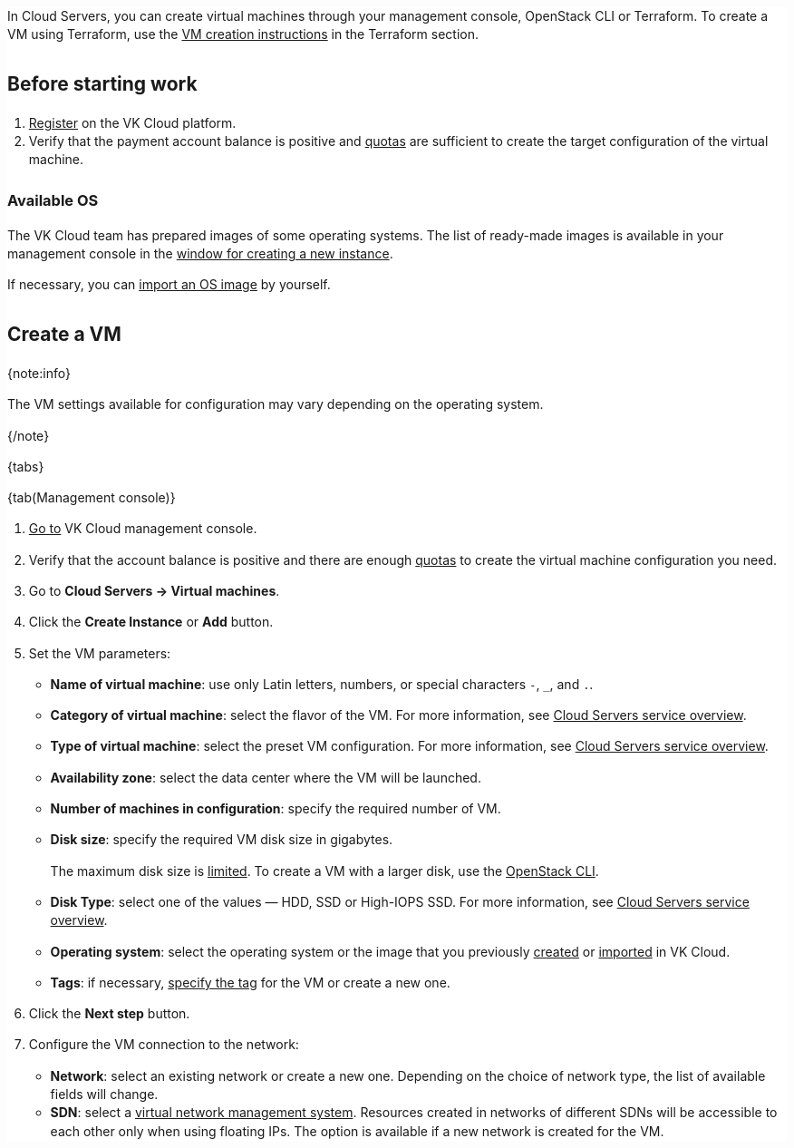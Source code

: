 In Cloud Servers, you can create virtual machines through your management console, OpenStack CLI or Terraform. To create a VM using Terraform, use the [VM creation instructions](/en/tools-for-using-services/terraform/how-to-guides/iaas/create) in the Terraform section.

## Before starting work

1. [Register](/en/intro/start/account-registration) on the VK Cloud platform.
1. Verify that the payment account balance is positive and [quotas](/en/tools-for-using-services/account/concepts/quotasandlimits) are sufficient to create the target configuration of the virtual machine.

### Available OS

The VK Cloud team has prepared images of some operating systems. The list of ready-made images is available in your management console in the [window for creating a new instance](https://msk.cloud.vk.com/app/en/services/infra/servers/add).

If necessary, you can [import an OS image](../../images/images-manage#exporting_an_image) by yourself.

## Create a VM

{note:info}

The VM settings available for configuration may vary depending on the operating system.

{/note}

{tabs}

{tab(Management console)}

1. [Go to](https://msk.cloud.vk.com/app/en) VK Cloud management console.
1. Verify that the account balance is positive and there are enough [quotas](/ru/tools-for-using-services/account/concepts/quotasandlimits) to create the virtual machine configuration you need.
1. Go to **Cloud Servers → Virtual machines**.
1. Click the **Create Instance** or **Add** button.
1. Set the VM parameters:   

     - **Name of virtual machine**: use only Latin letters, numbers, or special characters `-`, `_`, and `.`.
     - **Category of virtual machine**: select the flavor of the VM. For more information, see [Cloud Servers service overview](../../../concepts/about#flavors).
     - **Type of virtual machine**: select the preset VM configuration. For more information, see [Cloud Servers service overview](../../../concepts/about).
     - **Availability zone**: select the data center where the VM will be launched.
     - **Number of machines in configuration**: specify the required number of VM.
     - **Disk size**: specify the required VM disk size in gigabytes.

         The maximum disk size is [limited](/en/tools-for-using-services/account/concepts/quotasandlimits#limits_without_quotas_24194152). To create a VM with a larger disk, use the [OpenStack CLI](/en/tools-for-using-services/cli/openstack-cli).

     - **Disk Type**: select one of the values — HDD, SSD or High-IOPS SSD. For more information, see [Cloud Servers service overview](../../../concepts/about#disks).
     - **Operating system**: select the operating system or the image that you previously [created](../../images/images-manage#creating_an_image) or [imported](../../images/images-manage#importing_an_image) in VK Cloud.
     - **Tags**: if necessary, [specify the tag](../vm-manage#assigning_tags) for the VM or create a new one.
1. Click the **Next step** button.
1. Configure the VM connection to the network:
   - **Network**: select an existing network or create a new one. Depending on the choice of network type, the list of available fields will change.
   - **SDN**: select a [virtual network management system](/en/networks/vnet/concepts/architecture#sdns_used). Resources created in networks of different SDNs will be accessible to each other only when using floating IPs. The option is available if a new network is created for the VM.